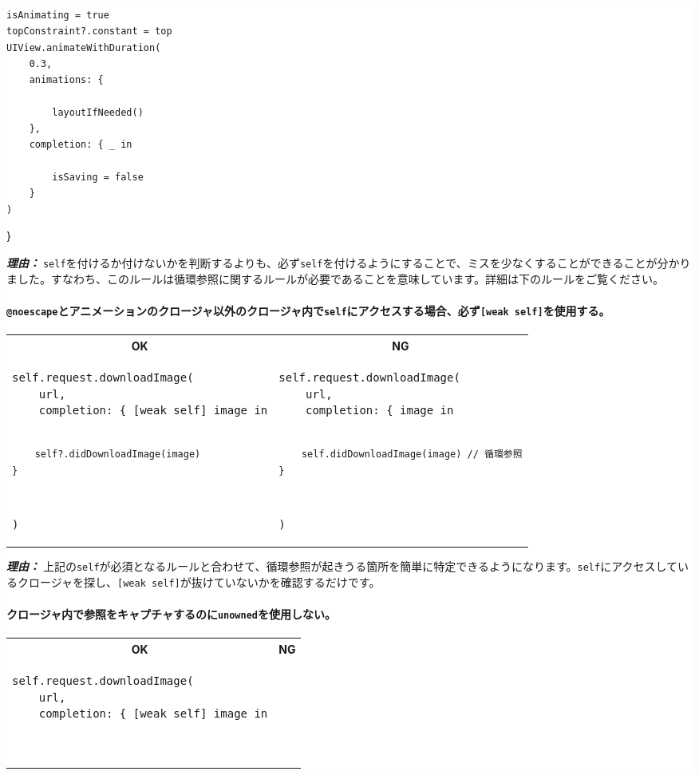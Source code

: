     isAnimating = true
    topConstraint?.constant = top
    UIView.animateWithDuration(
        0.3,
        animations: {
        
            layoutIfNeeded()
        }, 
        completion: { _ in
        
            isSaving = false
        }
    )
}
</pre></td>
</tr>
</table>

***理由：*** `self`を付けるか付けないかを判断するよりも、必ず`self`を付けるようにすることで、ミスを少なくすることができることが分かりました。すなわち、このルールは循環参照に関するルールが必要であることを意味しています。詳細は下のルールをご覧ください。


#### `@noescape`とアニメーションのクロージャ以外のクロージャ内で`self`にアクセスする場合、必ず`[weak self]`を使用する。
<table>
<tr><th>OK</th><th>NG</th></tr>
<tr>
<td><pre lang=swift>
self.request.downloadImage(
    url,
    completion: { [weak self] image in

        self?.didDownloadImage(image)
    }
)
</pre></td>
<td><pre lang=swift>
self.request.downloadImage(
    url,
    completion: { image in

        self.didDownloadImage(image) // 循環参照
    }
)
</pre></td>
</tr>
</table>

***理由：*** 上記の`self`が必須となるルールと合わせて、循環参照が起きうる箇所を簡単に特定できるようになります。`self`にアクセスしているクロージャを探し、`[weak self]`が抜けていないかを確認するだけです。


#### クロージャ内で参照をキャプチャするのに`unowned`を使用しない。
<table>
<tr><th>OK</th><th>NG</th></tr>
<tr>
<td><pre lang=swift>
self.request.downloadImage(
    url,
    completion: { [weak self] image in
